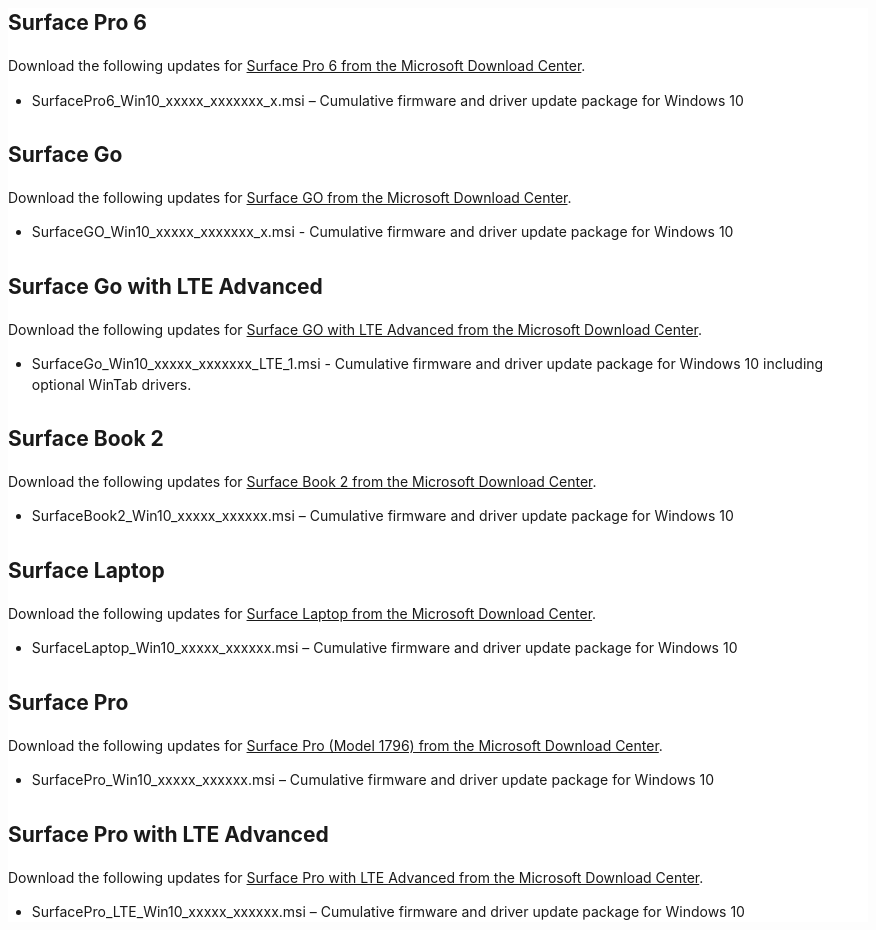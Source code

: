 ## Surface Pro 6

Download the following updates for [Surface Pro 6 from the Microsoft Download Center](https://www.microsoft.com/en-us/download/details.aspx?id=57514).

* SurfacePro6_Win10_xxxxx_xxxxxxx_x.msi – Cumulative firmware and driver update package for Windows 10

## Surface Go

Download the following updates for [Surface GO from the Microsoft Download Center](https://www.microsoft.com/en-us/download/details.aspx?id=57439).
* SurfaceGO_Win10_xxxxx_xxxxxxx_x.msi - Cumulative firmware and driver update package for Windows 10

## Surface Go with LTE Advanced

Download the following updates for [Surface GO with LTE Advanced from the Microsoft Download Center](https://www.microsoft.com/en-us/download/details.aspx?id=57601).

* SurfaceGo_Win10_xxxxx_xxxxxxx_LTE_1.msi - Cumulative firmware and driver update package for Windows 10 including optional WinTab drivers.

## Surface Book 2

Download the following updates for [Surface Book 2 from the Microsoft Download Center](https://www.microsoft.com/download/details.aspx?id=56261).
* SurfaceBook2_Win10_xxxxx_xxxxxx.msi – Cumulative firmware and driver update package for Windows 10

## Surface Laptop

Download the following updates for [Surface Laptop from the Microsoft Download Center](https://www.microsoft.com/download/details.aspx?id=55489).
* SurfaceLaptop_Win10_xxxxx_xxxxxx.msi – Cumulative firmware and driver update package for Windows 10

## Surface Pro

Download the following updates for [Surface Pro (Model 1796) from the Microsoft Download Center](https://www.microsoft.com/download/details.aspx?id=55484).

* SurfacePro_Win10_xxxxx_xxxxxx.msi – Cumulative firmware and driver update package for Windows 10

## Surface Pro with LTE Advanced

Download the following updates for [Surface Pro with LTE Advanced from the Microsoft Download Center](https://www.microsoft.com/download/details.aspx?id=56278).

* SurfacePro_LTE_Win10_xxxxx_xxxxxx.msi – Cumulative firmware and driver update package for Windows 10
